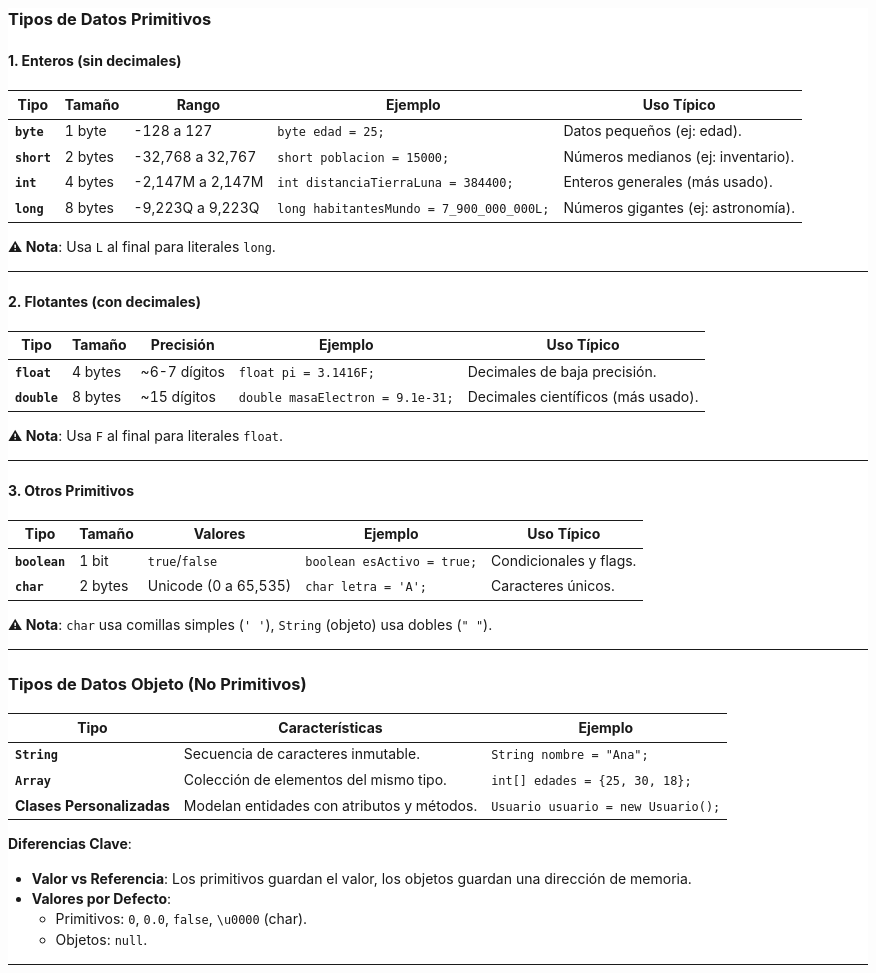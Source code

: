 
### **Tipos de Datos Primitivos**  
#### **1. Enteros (sin decimales)**  

| **Tipo** | **Tamaño** | **Rango** | **Ejemplo** | **Uso Típico** |  
|----------|------------|-----------|--------------|----------------|  
| **`byte`** | 1 byte | -128 a 127 | `byte edad = 25;` | Datos pequeños (ej: edad). |  
| **`short`** | 2 bytes | -32,768 a 32,767 | `short poblacion = 15000;` | Números medianos (ej: inventario). |  
| **`int`** | 4 bytes | -2,147M a 2,147M | `int distanciaTierraLuna = 384400;` | Enteros generales (más usado). |  
| **`long`** | 8 bytes | -9,223Q a 9,223Q | `long habitantesMundo = 7_900_000_000L;` | Números gigantes (ej: astronomía).  

**⚠️ Nota**: Usa `L` al final para literales `long`.  

---

#### **2. Flotantes (con decimales)**  

| **Tipo** | **Tamaño** | **Precisión** | **Ejemplo** | **Uso Típico** |  
|----------|------------|---------------|--------------|----------------|  
| **`float`** | 4 bytes | ~6-7 dígitos | `float pi = 3.1416F;` | Decimales de baja precisión. |  
| **`double`** | 8 bytes | ~15 dígitos | `double masaElectron = 9.1e-31;` | Decimales científicos (más usado).  

**⚠️ Nota**: Usa `F` al final para literales `float`.  

---

#### **3. Otros Primitivos**  

| **Tipo** | **Tamaño** | **Valores** | **Ejemplo** | **Uso Típico** |  
|----------|------------|-------------|--------------|----------------|  
| **`boolean`** | 1 bit | `true`/`false` | `boolean esActivo = true;` | Condicionales y flags. |  
| **`char`** | 2 bytes | Unicode (0 a 65,535) | `char letra = 'A';` | Caracteres únicos.  

**⚠️ Nota**: `char` usa comillas simples (`' '`), `String` (objeto) usa dobles (`" "`).  

---

### **Tipos de Datos Objeto (No Primitivos)**  
| **Tipo** | **Características** | **Ejemplo** |  
|----------|----------------------|--------------|  
| **`String`** | Secuencia de caracteres inmutable. | `String nombre = "Ana";` |  
| **`Array`** | Colección de elementos del mismo tipo. | `int[] edades = {25, 30, 18};` |  
| **Clases Personalizadas** | Modelan entidades con atributos y métodos. | `Usuario usuario = new Usuario();` |  

**Diferencias Clave**:  
- **Valor vs Referencia**: Los primitivos guardan el valor, los objetos guardan una dirección de memoria.  
- **Valores por Defecto**:  
  - Primitivos: `0`, `0.0`, `false`, `\u0000` (char).  
  - Objetos: `null`.  

---